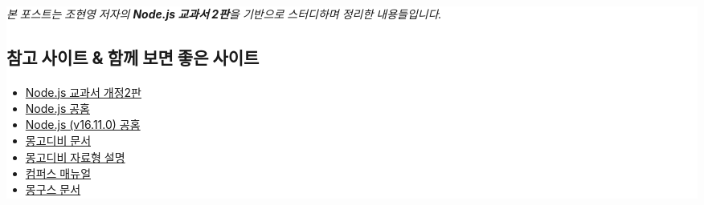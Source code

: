 
*본 포스트는 조현영 저자의 **Node.js 교과서 2판**을 기반으로 스터디하며 정리한 내용들입니다.*

## 참고 사이트 & 함께 보면 좋은 사이트

* [Node.js 교과서 개정2판](http://www.yes24.com/Product/Goods/91860680)
* [Node.js 공홈](https://nodejs.org/ko/)
* [Node.js (v16.11.0) 공홈](https://nodejs.org/dist/latest-v16.x/docs/api/)
* [몽고디비 문서](https://docs.mongodb.com/)
* [몽고디비 자료형 설명](https://docs.mongodb.com/manual/reference/bson-types/)
* [컴퍼스 매뉴얼](https://docs.mongodb.com/compass/master/)
* [몽구스 문서](https://mongoosejs.com/docs/guide.html)
